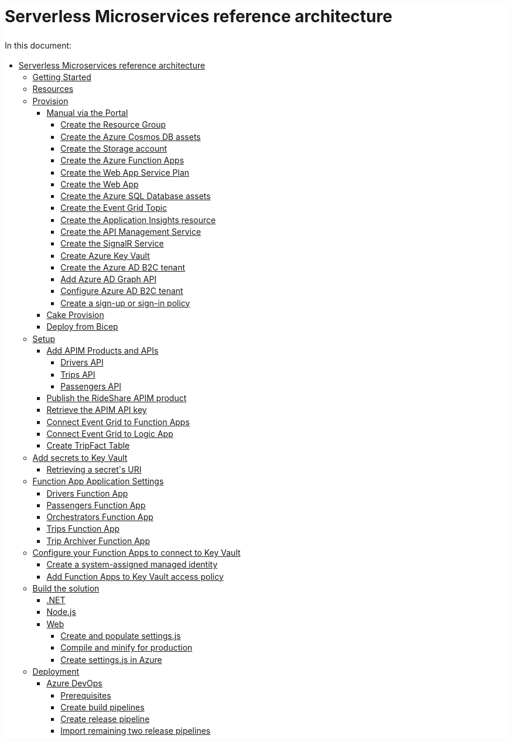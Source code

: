 # Serverless Microservices reference architecture

In this document:

- [Serverless Microservices reference architecture](#serverless-microservices-reference-architecture)
  - [Getting Started](#getting-started)
  - [Resources](#resources)
  - [Provision](#provision)
    - [Manual via the Portal](#manual-via-the-portal)
      - [Create the Resource Group](#create-the-resource-group)
      - [Create the Azure Cosmos DB assets](#create-the-azure-cosmos-db-assets)
      - [Create the Storage account](#create-the-storage-account)
      - [Create the Azure Function Apps](#create-the-azure-function-apps)
      - [Create the Web App Service Plan](#create-the-web-app-service-plan)
      - [Create the Web App](#create-the-web-app)
      - [Create the Azure SQL Database assets](#create-the-azure-sql-database-assets)
      - [Create the Event Grid Topic](#create-the-event-grid-topic)
      - [Create the Application Insights resource](#create-the-application-insights-resource)
      - [Create the API Management Service](#create-the-api-management-service)
      - [Create the SignalR Service](#create-the-signalr-service)
      - [Create Azure Key Vault](#create-azure-key-vault)
      - [Create the Azure AD B2C tenant](#create-the-azure-ad-b2c-tenant)
      - [Add Azure AD Graph API](#add-azure-ad-graph-api)
      - [Configure Azure AD B2C tenant](#configure-azure-ad-b2c-tenant)
      - [Create a sign-up or sign-in policy](#create-a-sign-up-or-sign-in-policy)
    - [Cake Provision](#cake-provision)
    - [Deploy from Bicep](#deploy-from-bicep)
  - [Setup](#setup)
    - [Add APIM Products and APIs](#add-apim-products-and-apis)
      - [Drivers API](#drivers-api)
      - [Trips API](#trips-api)
      - [Passengers API](#passengers-api)
    - [Publish the RideShare APIM product](#publish-the-rideshare-apim-product)
    - [Retrieve the APIM API key](#retrieve-the-apim-api-key)
    - [Connect Event Grid to Function Apps](#connect-event-grid-to-function-apps)
    - [Connect Event Grid to Logic App](#connect-event-grid-to-logic-app)
    - [Create TripFact Table](#create-tripfact-table)
  - [Add secrets to Key Vault](#add-secrets-to-key-vault)
    - [Retrieving a secret's URI](#retrieving-a-secrets-uri)
  - [Function App Application Settings](#function-app-application-settings)
    - [Drivers Function App](#drivers-function-app)
    - [Passengers Function App](#passengers-function-app)
    - [Orchestrators Function App](#orchestrators-function-app)
    - [Trips Function App](#trips-function-app)
    - [Trip Archiver Function App](#trip-archiver-function-app)
  - [Configure your Function Apps to connect to Key Vault](#configure-your-function-apps-to-connect-to-key-vault)
    - [Create a system-assigned managed identity](#create-a-system-assigned-managed-identity)
    - [Add Function Apps to Key Vault access policy](#add-function-apps-to-key-vault-access-policy)
  - [Build the solution](#build-the-solution)
    - [.NET](#net)
    - [Node.js](#nodejs)
    - [Web](#web)
      - [Create and populate settings.js](#create-and-populate-settingsjs)
      - [Compile and minify for production](#compile-and-minify-for-production)
      - [Create settings.js in Azure](#create-settingsjs-in-azure)
  - [Deployment](#deployment)
    - [Azure DevOps](#azure-devops)
      - [Prerequisites](#prerequisites)
      - [Create build pipelines](#create-build-pipelines)
      - [Create release pipeline](#create-release-pipeline)
      - [Import remaining two release pipelines](#import-remaining-two-release-pipelines)